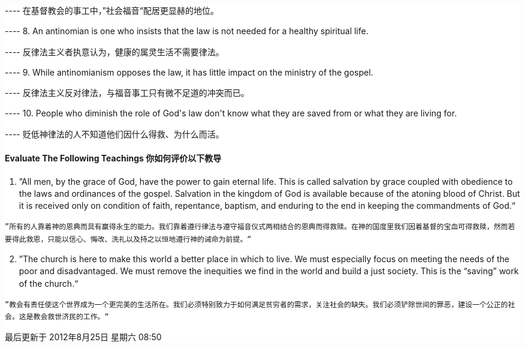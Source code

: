 ---- 在基督教会的事工中，”社会福音“配居更显赫的地位。

---- 8.   An antinomian is one who insists that the law is not needed for a healthy spiritual life.

---- 反律法主义者执意认为，健康的属灵生活不需要律法。

---- 9.   While antinomianism opposes the law, it has little impact on the ministry of the gospel.

---- 反律法主义反对律法，与福音事工只有微不足道的冲突而已。

---- 10.  People who diminish the role of God's law don't know what they are saved from or what they are living for.

---- 贬低神律法的人不知道他们因什么得救、为什么而活。

#### Evaluate The Following Teachings 你如何评价以下教导

1.    ”All men, by the grace of God, have the power to gain eternal life.  This is called salvation by grace coupled with obedience to the laws and ordinances of the gospel.  Salvation in the kingdom of God is available because of the atoning blood of Christ.  But it is received only on condition of faith, repentance, baptism, and enduring to the end in keeping the commandments of God.“

    ”所有的人靠着神的恩典而具有赢得永生的能力。我们靠着遵行律法与遵守福音仪式两相结合的恩典而得救赎。在神的国度里我们因着基督的宝血可得救赎，然而若要得此救恩，只能以信心、悔改、洗礼以及持之以恒地遵行神的诫命为前提。“

2.    ”The church is here to make this world a better place in which to live.  We must especially focus on meeting the needs of the poor and disadvantaged.  We must remove the inequities we find in the world and build a just society.  This is the “saving” work of the church.“

    ”教会有责任使这个世界成为一个更完美的生活所在。我们必须特别致力于如何满足贫穷者的需求，关注社会的缺失。我们必须铲除世间的罪恶，建设一个公正的社会。这是教会救世济民的工作。“

最后更新于 2012年8月25日 星期六 08:50